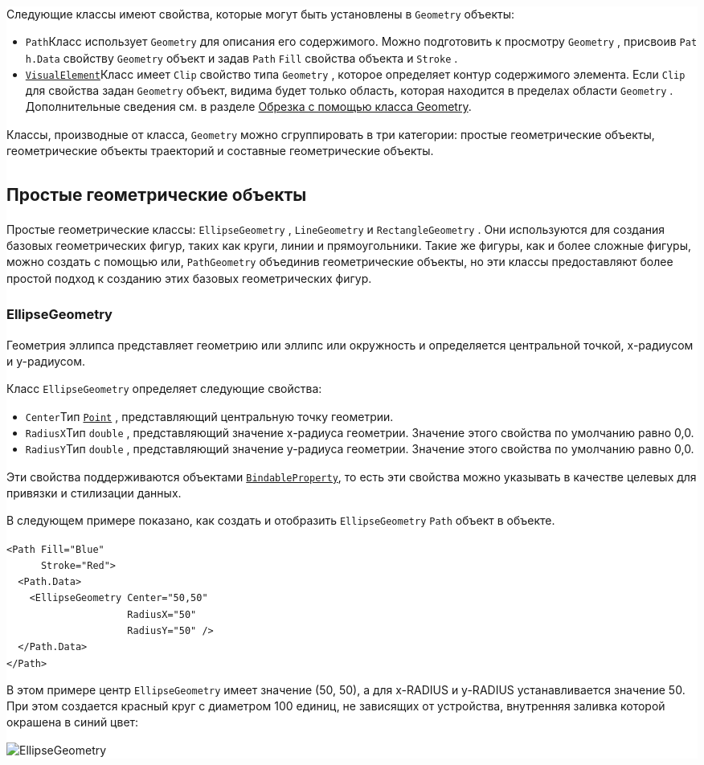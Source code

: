 Следующие классы имеют свойства, которые могут быть установлены в `Geometry` объекты:

- `Path`Класс использует `Geometry` для описания его содержимого. Можно подготовить к просмотру `Geometry` , присвоив `Path.Data` свойству `Geometry` объект и задав `Path` `Fill` свойства объекта и `Stroke` .
- [`VisualElement`](xref:Xamarin.Forms.VisualElement)Класс имеет `Clip` свойство типа `Geometry` , которое определяет контур содержимого элемента. Если `Clip` для свойства задан `Geometry` объект, видима будет только область, которая находится в пределах области `Geometry` . Дополнительные сведения см. в разделе [Обрезка с помощью класса Geometry](#clip-with-a-geometry).

Классы, производные от класса, `Geometry` можно сгруппировать в три категории: простые геометрические объекты, геометрические объекты траекторий и составные геометрические объекты.

## <a name="simple-geometries"></a>Простые геометрические объекты

Простые геометрические классы: `EllipseGeometry` , `LineGeometry` и `RectangleGeometry` . Они используются для создания базовых геометрических фигур, таких как круги, линии и прямоугольники. Такие же фигуры, как и более сложные фигуры, можно создать с помощью или, `PathGeometry` объединив геометрические объекты, но эти классы предоставляют более простой подход к созданию этих базовых геометрических фигур.

### <a name="ellipsegeometry"></a>EllipseGeometry

Геометрия эллипса представляет геометрию или эллипс или окружность и определяется центральной точкой, x-радиусом и y-радиусом.

Класс `EllipseGeometry` определяет следующие свойства:

- `Center`Тип [`Point`](xref:Xamarin.Forms.Point) , представляющий центральную точку геометрии.
- `RadiusX`Тип `double` , представляющий значение x-радиуса геометрии. Значение этого свойства по умолчанию равно 0,0.
- `RadiusY`Тип `double` , представляющий значение y-радиуса геометрии. Значение этого свойства по умолчанию равно 0,0.

Эти свойства поддерживаются объектами [`BindableProperty`](xref:Xamarin.Forms.BindableProperty), то есть эти свойства можно указывать в качестве целевых для привязки и стилизации данных.

В следующем примере показано, как создать и отобразить `EllipseGeometry` `Path` объект в объекте.

```xaml
<Path Fill="Blue"
      Stroke="Red">
  <Path.Data>
    <EllipseGeometry Center="50,50"
                     RadiusX="50"
                     RadiusY="50" />
  </Path.Data>
</Path>
```

В этом примере центр `EllipseGeometry` имеет значение (50, 50), а для x-RADIUS и y-RADIUS устанавливается значение 50. При этом создается красный круг с диаметром 100 единиц, не зависящих от устройства, внутренняя заливка которой окрашена в синий цвет:

![EllipseGeometry](geometry-images/ellipse.png "EllipseGeometry")
